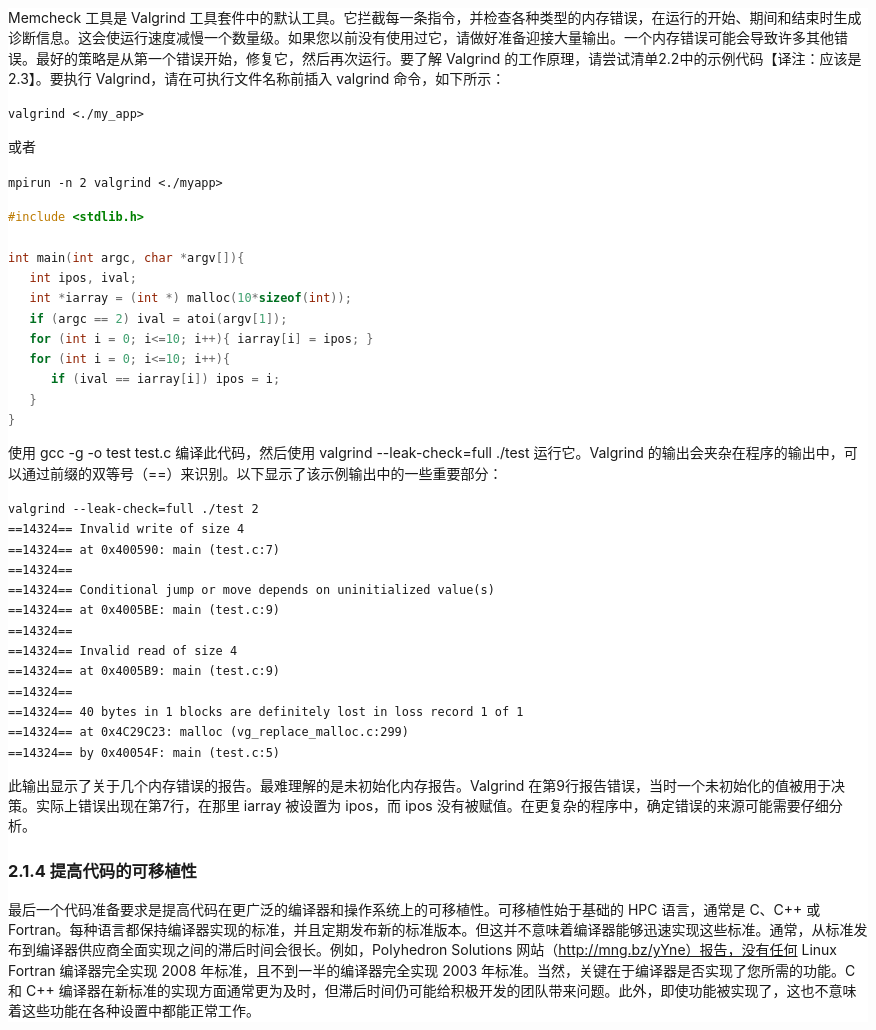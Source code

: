 Memcheck 工具是 Valgrind 工具套件中的默认工具。它拦截每一条指令，并检查各种类型的内存错误，在运行的开始、期间和结束时生成诊断信息。这会使运行速度减慢一个数量级。如果您以前没有使用过它，请做好准备迎接大量输出。一个内存错误可能会导致许多其他错误。最好的策略是从第一个错误开始，修复它，然后再次运行。要了解 Valgrind 的工作原理，请尝试清单2.2中的示例代码【译注：应该是2.3】。要执行 Valgrind，请在可执行文件名称前插入 valgrind 命令，如下所示：

```
valgrind <./my_app>
```

或者

```
mpirun -n 2 valgrind <./myapp>
```

```c
#include <stdlib.h>
 
int main(int argc, char *argv[]){
   int ipos, ival; 
   int *iarray = (int *) malloc(10*sizeof(int));
   if (argc == 2) ival = atoi(argv[1]);
   for (int i = 0; i<=10; i++){ iarray[i] = ipos; }
   for (int i = 0; i<=10; i++){ 
      if (ival == iarray[i]) ipos = i;
   }  
}  
```

使用 gcc -g -o test test.c 编译此代码，然后使用 valgrind --leak-check=full ./test 运行它。Valgrind 的输出会夹杂在程序的输出中，可以通过前缀的双等号（==）来识别。以下显示了该示例输出中的一些重要部分：

```
valgrind --leak-check=full ./test 2
==14324== Invalid write of size 4
==14324== at 0x400590: main (test.c:7)
==14324==
==14324== Conditional jump or move depends on uninitialized value(s)
==14324== at 0x4005BE: main (test.c:9)
==14324==
==14324== Invalid read of size 4
==14324== at 0x4005B9: main (test.c:9)
==14324==
==14324== 40 bytes in 1 blocks are definitely lost in loss record 1 of 1
==14324== at 0x4C29C23: malloc (vg_replace_malloc.c:299)
==14324== by 0x40054F: main (test.c:5)

```

此输出显示了关于几个内存错误的报告。最难理解的是未初始化内存报告。Valgrind 在第9行报告错误，当时一个未初始化的值被用于决策。实际上错误出现在第7行，在那里 iarray 被设置为 ipos，而 ipos 没有被赋值。在更复杂的程序中，确定错误的来源可能需要仔细分析。

### 2.1.4 提高代码的可移植性

最后一个代码准备要求是提高代码在更广泛的编译器和操作系统上的可移植性。可移植性始于基础的 HPC 语言，通常是 C、C++ 或 Fortran。每种语言都保持编译器实现的标准，并且定期发布新的标准版本。但这并不意味着编译器能够迅速实现这些标准。通常，从标准发布到编译器供应商全面实现之间的滞后时间会很长。例如，Polyhedron Solutions 网站（http://mng.bz/yYne）报告，没有任何 Linux Fortran 编译器完全实现 2008 年标准，且不到一半的编译器完全实现 2003 年标准。当然，关键在于编译器是否实现了您所需的功能。C 和 C++ 编译器在新标准的实现方面通常更为及时，但滞后时间仍可能给积极开发的团队带来问题。此外，即使功能被实现了，这也不意味着这些功能在各种设置中都能正常工作。

